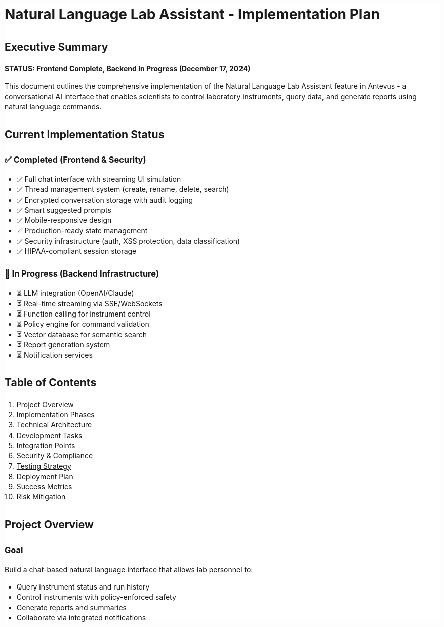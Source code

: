 # Natural Language Lab Assistant - Implementation Plan

## Executive Summary
**STATUS: Frontend Complete, Backend In Progress (December 17, 2024)**

This document outlines the comprehensive implementation of the Natural Language Lab Assistant feature in Antevus - a conversational AI interface that enables scientists to control laboratory instruments, query data, and generate reports using natural language commands.

## Current Implementation Status

### ✅ Completed (Frontend & Security)
- ✅ Full chat interface with streaming UI simulation
- ✅ Thread management system (create, rename, delete, search)
- ✅ Encrypted conversation storage with audit logging
- ✅ Smart suggested prompts
- ✅ Mobile-responsive design
- ✅ Production-ready state management
- ✅ Security infrastructure (auth, XSS protection, data classification)
- ✅ HIPAA-compliant session storage

### 🚧 In Progress (Backend Infrastructure)
- ⏳ LLM integration (OpenAI/Claude)
- ⏳ Real-time streaming via SSE/WebSockets
- ⏳ Function calling for instrument control
- ⏳ Policy engine for command validation
- ⏳ Vector database for semantic search
- ⏳ Report generation system
- ⏳ Notification services

## Table of Contents
1. [Project Overview](#project-overview)
2. [Implementation Phases](#implementation-phases)
3. [Technical Architecture](#technical-architecture)
4. [Development Tasks](#development-tasks)
5. [Integration Points](#integration-points)
6. [Security & Compliance](#security-compliance)
7. [Testing Strategy](#testing-strategy)
8. [Deployment Plan](#deployment-plan)
9. [Success Metrics](#success-metrics)
10. [Risk Mitigation](#risk-mitigation)

## Project Overview

### Goal
Build a chat-based natural language interface that allows lab personnel to:
- Query instrument status and run history
- Control instruments with policy-enforced safety
- Generate reports and summaries
- Collaborate via integrated notifications
